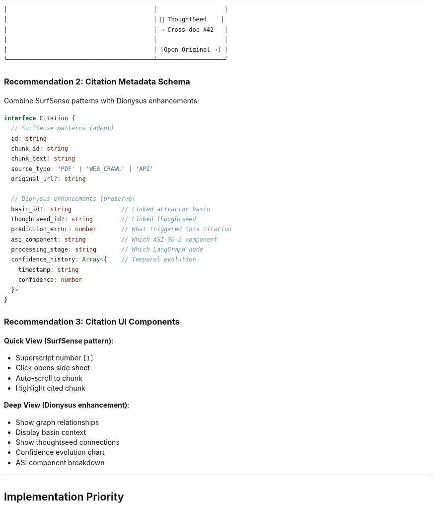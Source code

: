 ```
│                                         │                   │
│                                         │ 🌱 ThoughtSeed    │
│                                         │ → Cross-doc #42   │
│                                         │                   │
│                                         │ [Open Original →] │
└─────────────────────────────────────────┴───────────────────┘
```

### Recommendation 2: **Citation Metadata Schema**
Combine SurfSense patterns with Dionysus enhancements:

```typescript
interface Citation {
  // SurfSense patterns (adopt)
  id: string
  chunk_id: string
  chunk_text: string
  source_type: 'PDF' | 'WEB_CRAWL' | 'API'
  original_url?: string

  // Dionysus enhancements (preserve)
  basin_id?: string              // Linked attractor basin
  thoughtseed_id?: string        // Linked thoughtseed
  prediction_error: number       // What triggered this citation
  asi_component: string          // Which ASI-GO-2 component
  processing_stage: string       // Which LangGraph node
  confidence_history: Array<{    // Temporal evolution
    timestamp: string
    confidence: number
  }>
}
```

### Recommendation 3: **Citation UI Components**

**Quick View (SurfSense pattern)**:
- Superscript number `[1]`
- Click opens side sheet
- Auto-scroll to chunk
- Highlight cited chunk

**Deep View (Dionysus enhancement)**:
- Show graph relationships
- Display basin context
- Show thoughtseed connections
- Confidence evolution chart
- ASI component breakdown

---

## Implementation Priority
